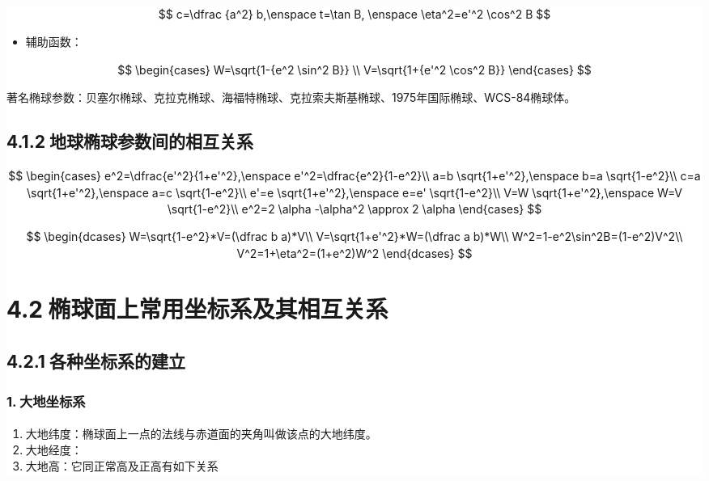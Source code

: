 $$
c=\dfrac {a^2} b,\enspace
t=\tan B, \enspace
\eta^2=e'^2 \cos^2 B
$$

- 辅助函数：

$$
\begin{cases}
W=\sqrt{1-{e^2 \sin^2 B}} \\
V=\sqrt{1+{e'^2 \cos^2 B}}
\end{cases}
$$

著名椭球参数：贝塞尔椭球、克拉克椭球、海福特椭球、克拉索夫斯基椭球、1975年国际椭球、WCS-84椭球体。

## 4.1.2 地球椭球参数间的相互关系

$$
\begin{cases}
e^2=\dfrac{e'^2}{1+e'^2},\enspace
e'^2=\dfrac{e^2}{1-e^2}\\
a=b \sqrt{1+e'^2},\enspace
b=a \sqrt{1-e^2}\\
c=a \sqrt{1+e'^2},\enspace
a=c \sqrt{1-e^2}\\
e'=e \sqrt{1+e'^2},\enspace
e=e' \sqrt{1-e^2}\\
V=W \sqrt{1+e'^2},\enspace
W=V \sqrt{1-e^2}\\
e^2=2 \alpha -\alpha^2 \approx 2 \alpha
\end{cases}
$$

$$
\begin{dcases}
W=\sqrt{1-e^2}*V=(\dfrac b a)*V\\
V=\sqrt{1+e'^2}*W=(\dfrac a b)*W\\
W^2=1-e^2\sin^2B=(1-e^2)V^2\\
V^2=1+\eta^2=(1+e^2)W^2
\end{dcases}
$$

# 4.2 椭球面上常用坐标系及其相互关系

## 4.2.1 各种坐标系的建立

### 1. 大地坐标系

1. 大地纬度：椭球面上一点的法线与赤道面的夹角叫做该点的大地纬度。
2. 大地经度：
3. 大地高：它同正常高及正高有如下关系

